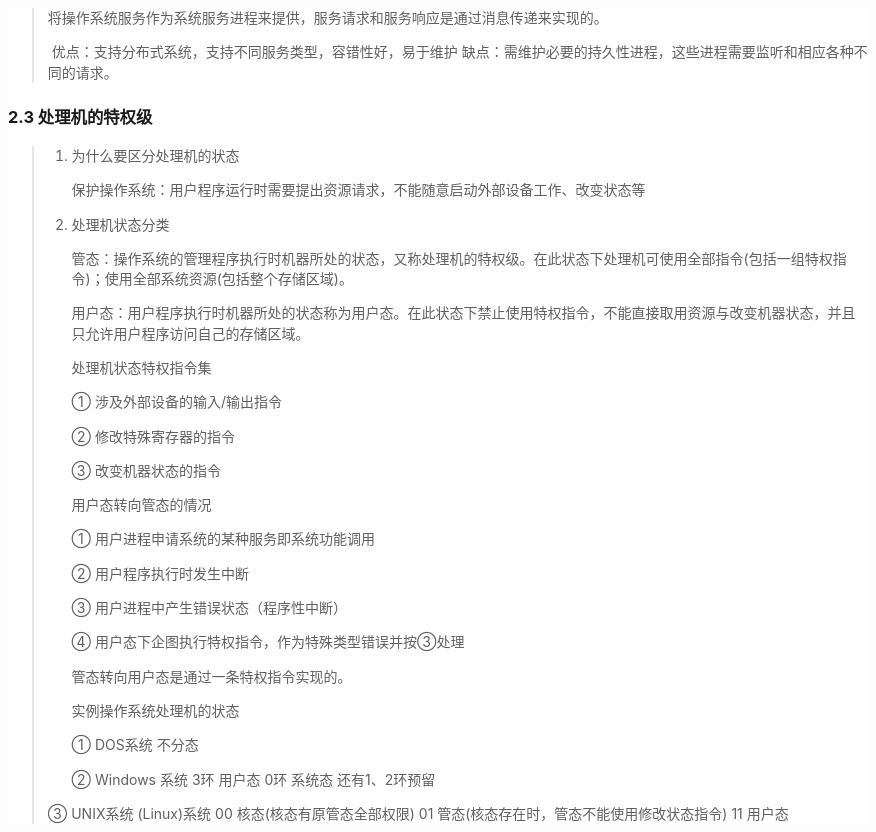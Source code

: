 >  	将操作系统服务作为系统服务进程来提供，服务请求和服务响应是通过消息传递来实现的。
>
>  ​	优点：支持分布式系统，支持不同服务类型，容错性好，易于维护
>  ​	缺点：需维护必要的持久性进程，这些进程需要监听和相应各种不同的请求。

### 2.3 处理机的特权级

>1. 为什么要区分处理机的状态
>
>     保护操作系统：用户程序运行时需要提出资源请求，不能随意启动外部设备工作、改变状态等
>
>2. 处理机状态分类
>
>    管态：操作系统的管理程序执行时机器所处的状态，又称处理机的特权级。在此状态下处理机可使用全部指令(包括一组特权指令)；使用全部系统资源(包括整个存储区域)。
>
>    用户态：用户程序执行时机器所处的状态称为用户态。在此状态下禁止使用特权指令，不能直接取用资源与改变机器状态，并且只允许用户程序访问自己的存储区域。
>
>    处理机状态特权指令集
>
>    ① 涉及外部设备的输入/输出指令
> 
>    ② 修改特殊寄存器的指令
>
>    ③ 改变机器状态的指令
>
>    用户态转向管态的情况
>
>    ① 用户进程申请系统的某种服务即系统功能调用
>
>    ② 用户程序执行时发生中断
>
>    ③ 用户进程中产生错误状态（程序性中断）
>
>    ④ 用户态下企图执行特权指令，作为特殊类型错误并按③处理
>
>    管态转向用户态是通过一条特权指令实现的。
>
>    
>
>    实例操作系统处理机的状态
>
>    ① DOS系统
>     不分态
> 
>    ② Windows 系统
>      3环 用户态
>      0环 系统态
>      还有1、2环预留
> 
>   ③ UNIX系统 (Linux)系统
>      00 核态(核态有原管态全部权限)
>      01 管态(核态存在时，管态不能使用修改状态指令)
>      11 用户态
> 
